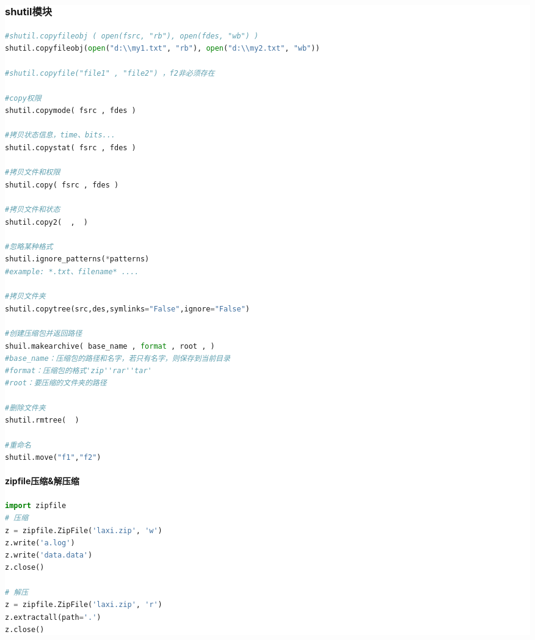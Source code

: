 ### shutil模块

```python
#shutil.copyfileobj ( open(fsrc, "rb"), open(fdes, "wb") )
shutil.copyfileobj(open("d:\\my1.txt", "rb"), open("d:\\my2.txt", "wb"))

#shutil.copyfile("file1" , "file2") ，f2非必须存在

#copy权限
shutil.copymode( fsrc , fdes )

#拷贝状态信息，time、bits...
shutil.copystat( fsrc , fdes )

#拷贝文件和权限
shutil.copy( fsrc , fdes )

#拷贝文件和状态
shutil.copy2(  ,  )

#忽略某种格式
shutil.ignore_patterns(*patterns)
#example: *.txt、filename* ....

#拷贝文件夹
shutil.copytree(src,des,symlinks="False",ignore="False")

#创建压缩包并返回路径
shuil.makearchive( base_name , format , root , )
#base_name：压缩包的路径和名字，若只有名字，则保存到当前目录
#format：压缩包的格式'zip''rar''tar'
#root：要压缩的文件夹的路径

#删除文件夹
shutil.rmtree(  )

#重命名
shutil.move("f1","f2")

```

#### zipfile压缩&解压缩

```python
import zipfile
# 压缩
z = zipfile.ZipFile('laxi.zip', 'w')
z.write('a.log')
z.write('data.data')
z.close()

# 解压
z = zipfile.ZipFile('laxi.zip', 'r')
z.extractall(path='.')
z.close()
```
